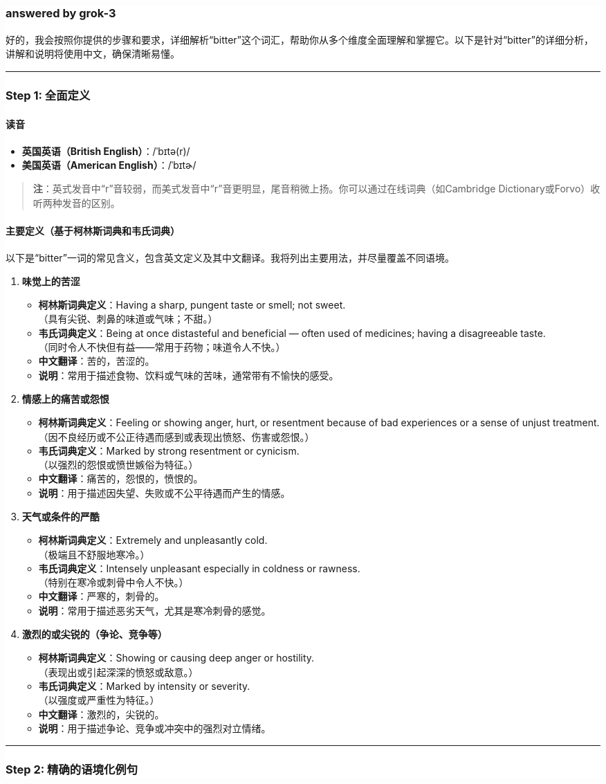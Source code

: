 ### answered by grok-3
好的，我会按照你提供的步骤和要求，详细解析“bitter”这个词汇，帮助你从多个维度全面理解和掌握它。以下是针对“bitter”的详细分析，讲解和说明将使用中文，确保清晰易懂。

---

### Step 1: 全面定义

#### 读音
- **英国英语（British English）**：/ˈbɪtə(r)/
- **美国英语（American English）**：/ˈbɪtɚ/
> **注**：英式发音中“r”音较弱，而美式发音中“r”音更明显，尾音稍微上扬。你可以通过在线词典（如Cambridge Dictionary或Forvo）收听两种发音的区别。

#### 主要定义（基于柯林斯词典和韦氏词典）
以下是“bitter”一词的常见含义，包含英文定义及其中文翻译。我将列出主要用法，并尽量覆盖不同语境。

1. **味觉上的苦涩**
   - **柯林斯词典定义**：Having a sharp, pungent taste or smell; not sweet.  
     （具有尖锐、刺鼻的味道或气味；不甜。）
   - **韦氏词典定义**：Being at once distasteful and beneficial — often used of medicines; having a disagreeable taste.  
     （同时令人不快但有益——常用于药物；味道令人不快。）
   - **中文翻译**：苦的，苦涩的。
   - **说明**：常用于描述食物、饮料或气味的苦味，通常带有不愉快的感受。

2. **情感上的痛苦或怨恨**
   - **柯林斯词典定义**：Feeling or showing anger, hurt, or resentment because of bad experiences or a sense of unjust treatment.  
     （因不良经历或不公正待遇而感到或表现出愤怒、伤害或怨恨。）
   - **韦氏词典定义**：Marked by strong resentment or cynicism.  
     （以强烈的怨恨或愤世嫉俗为特征。）
   - **中文翻译**：痛苦的，怨恨的，愤恨的。
   - **说明**：用于描述因失望、失败或不公平待遇而产生的情感。

3. **天气或条件的严酷**
   - **柯林斯词典定义**：Extremely and unpleasantly cold.  
     （极端且不舒服地寒冷。）
   - **韦氏词典定义**：Intensely unpleasant especially in coldness or rawness.  
     （特别在寒冷或刺骨中令人不快。）
   - **中文翻译**：严寒的，刺骨的。
   - **说明**：常用于描述恶劣天气，尤其是寒冷刺骨的感觉。

4. **激烈的或尖锐的（争论、竞争等）**
   - **柯林斯词典定义**：Showing or causing deep anger or hostility.  
     （表现出或引起深深的愤怒或敌意。）
   - **韦氏词典定义**：Marked by intensity or severity.  
     （以强度或严重性为特征。）
   - **中文翻译**：激烈的，尖锐的。
   - **说明**：用于描述争论、竞争或冲突中的强烈对立情绪。

---

### Step 2: 精确的语境化例句
